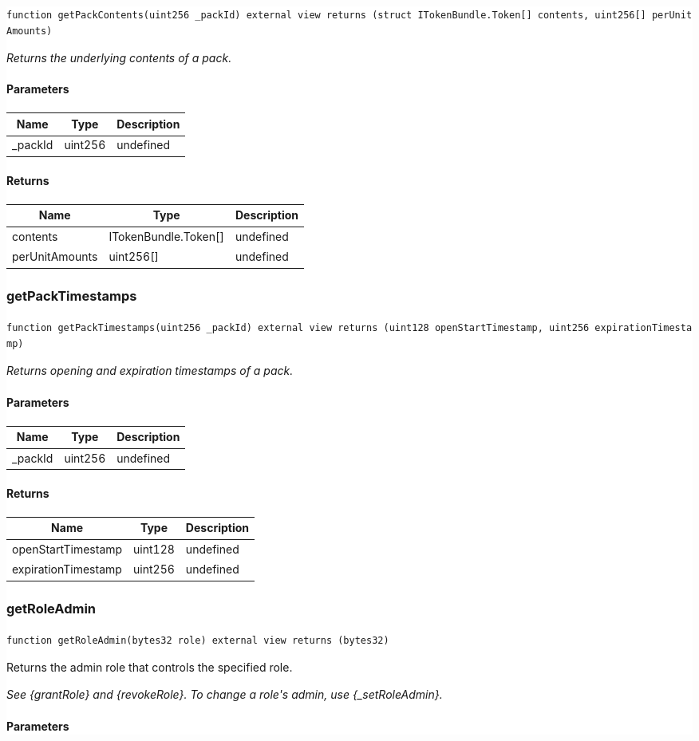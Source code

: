 ```solidity
function getPackContents(uint256 _packId) external view returns (struct ITokenBundle.Token[] contents, uint256[] perUnitAmounts)
```

_Returns the underlying contents of a pack._

#### Parameters

| Name     | Type    | Description |
| -------- | ------- | ----------- |
| \_packId | uint256 | undefined   |

#### Returns

| Name           | Type                 | Description |
| -------------- | -------------------- | ----------- |
| contents       | ITokenBundle.Token[] | undefined   |
| perUnitAmounts | uint256[]            | undefined   |

### getPackTimestamps

```solidity
function getPackTimestamps(uint256 _packId) external view returns (uint128 openStartTimestamp, uint256 expirationTimestamp)
```

_Returns opening and expiration timestamps of a pack._

#### Parameters

| Name     | Type    | Description |
| -------- | ------- | ----------- |
| \_packId | uint256 | undefined   |

#### Returns

| Name                | Type    | Description |
| ------------------- | ------- | ----------- |
| openStartTimestamp  | uint128 | undefined   |
| expirationTimestamp | uint256 | undefined   |

### getRoleAdmin

```solidity
function getRoleAdmin(bytes32 role) external view returns (bytes32)
```

Returns the admin role that controls the specified role.

_See {grantRole} and {revokeRole}. To change a role&#39;s admin, use {\_setRoleAdmin}._

#### Parameters
